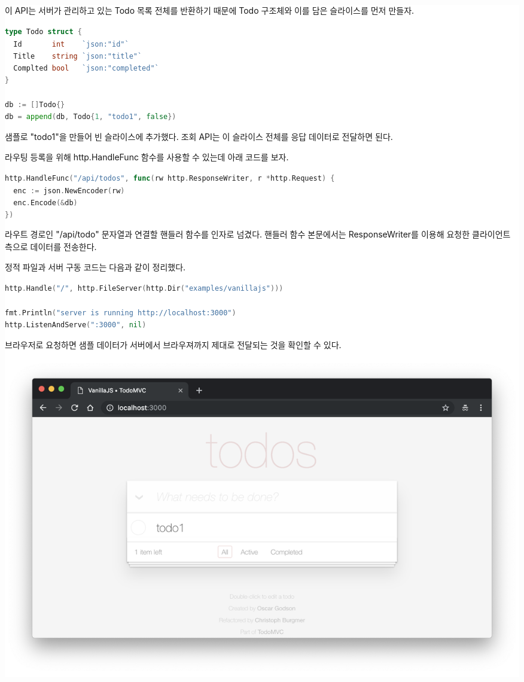 이 API는 서버가 관리하고 있는 Todo 목록 전체를 반환하기 때문에 Todo 구조체와 이를 담은 슬라이스를 먼저 만들자.

```go
type Todo struct {
  Id       int    `json:"id"`
  Title    string `json:"title"`
  Complted bool   `json:"completed"`
}

db := []Todo{}
db = append(db, Todo{1, "todo1", false})
```

샘플로 "todo1"을 만들어 빈 슬라이스에 추가했다.
조회 API는 이 슬라이스 전체를 응답 데이터로 전달하면 된다.

라우팅 등록을 위해 http.HandleFunc 함수를 사용할 수 있는데 아래 코드를 보자.

```go
http.HandleFunc("/api/todos", func(rw http.ResponseWriter, r *http.Request) {
  enc := json.NewEncoder(rw)
  enc.Encode(&db)
})
```

라우트 경로인 "/api/todo" 문자열과 연결할 핸들러 함수를 인자로 넘겼다.
핸들러 함수 본문에서는 ResponseWriter를 이용해 요청한 클라이언트 측으로 데이터를 전송한다.

정적 파일과 서버 구동 코드는 다음과 같이 정리했다.

```go
http.Handle("/", http.FileServer(http.Dir("examples/vanillajs")))

fmt.Println("server is running http://localhost:3000")
http.ListenAndServe(":3000", nil)
```

브라우저로 요청하면 샘플 데이터가 서버에서 브라우져까지 제대로 전달되는 것을 확인할 수 있다.

![get todo api](/assets/imgs/2019/02/18/get-todo-api.png)
